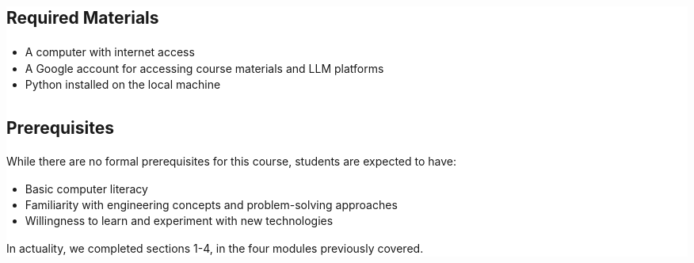 ## Required Materials
- A computer with internet access
- A Google account for accessing course materials and LLM platforms
- Python installed on the local machine

## Prerequisites
While there are no formal prerequisites for this course, students are expected to have:
- Basic computer literacy
- Familiarity with engineering concepts and problem-solving approaches
- Willingness to learn and experiment with new technologies

In actuality, we completed sections 1-4, in the four modules previously covered.

